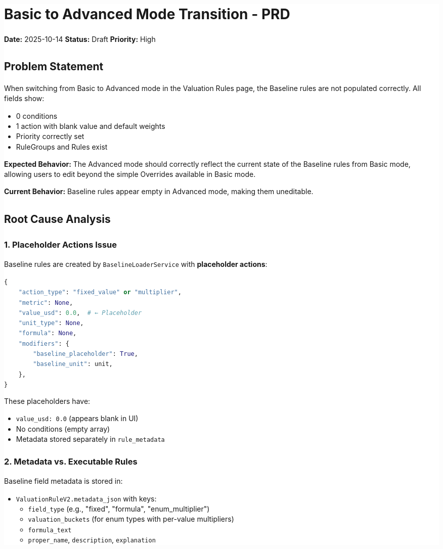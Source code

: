 # Basic to Advanced Mode Transition - PRD

**Date:** 2025-10-14
**Status:** Draft
**Priority:** High

## Problem Statement

When switching from Basic to Advanced mode in the Valuation Rules page, the Baseline rules are not populated correctly. All fields show:
- 0 conditions
- 1 action with blank value and default weights
- Priority correctly set
- RuleGroups and Rules exist

**Expected Behavior:**
The Advanced mode should correctly reflect the current state of the Baseline rules from Basic mode, allowing users to edit beyond the simple Overrides available in Basic mode.

**Current Behavior:**
Baseline rules appear empty in Advanced mode, making them uneditable.

## Root Cause Analysis

### 1. Placeholder Actions Issue
Baseline rules are created by `BaselineLoaderService` with **placeholder actions**:
```python
{
    "action_type": "fixed_value" or "multiplier",
    "metric": None,
    "value_usd": 0.0,  # ← Placeholder
    "unit_type": None,
    "formula": None,
    "modifiers": {
        "baseline_placeholder": True,
        "baseline_unit": unit,
    },
}
```

These placeholders have:
- `value_usd: 0.0` (appears blank in UI)
- No conditions (empty array)
- Metadata stored separately in `rule_metadata`

### 2. Metadata vs. Executable Rules
Baseline field metadata is stored in:
- `ValuationRuleV2.metadata_json` with keys:
  - `field_type` (e.g., "fixed", "formula", "enum_multiplier")
  - `valuation_buckets` (for enum types with per-value multipliers)
  - `formula_text`
  - `proper_name`, `description`, `explanation`
